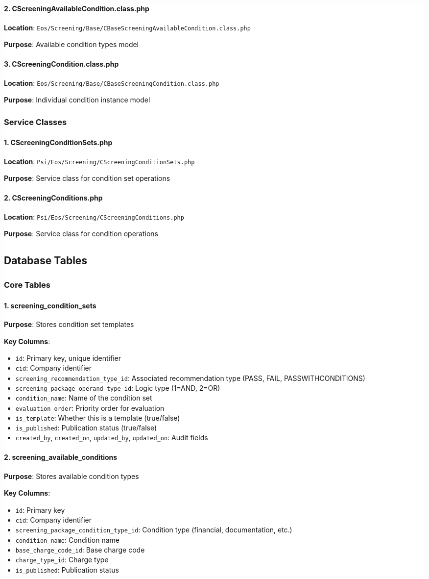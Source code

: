 #### 2. CScreeningAvailableCondition.class.php
**Location**: `Eos/Screening/Base/CBaseScreeningAvailableCondition.class.php`

**Purpose**: Available condition types model

#### 3. CScreeningCondition.class.php
**Location**: `Eos/Screening/Base/CBaseScreeningCondition.class.php`

**Purpose**: Individual condition instance model

### Service Classes

#### 1. CScreeningConditionSets.php
**Location**: `Psi/Eos/Screening/CScreeningConditionSets.php`

**Purpose**: Service class for condition set operations

#### 2. CScreeningConditions.php
**Location**: `Psi/Eos/Screening/CScreeningConditions.php`

**Purpose**: Service class for condition operations

## Database Tables

### Core Tables

#### 1. screening_condition_sets
**Purpose**: Stores condition set templates

**Key Columns**:
- `id`: Primary key, unique identifier
- `cid`: Company identifier
- `screening_recommendation_type_id`: Associated recommendation type (PASS, FAIL, PASSWITHCONDITIONS)
- `screening_package_operand_type_id`: Logic type (1=AND, 2=OR)
- `condition_name`: Name of the condition set
- `evaluation_order`: Priority order for evaluation
- `is_template`: Whether this is a template (true/false)
- `is_published`: Publication status (true/false)
- `created_by`, `created_on`, `updated_by`, `updated_on`: Audit fields

#### 2. screening_available_conditions
**Purpose**: Stores available condition types

**Key Columns**:
- `id`: Primary key
- `cid`: Company identifier
- `screening_package_condition_type_id`: Condition type (financial, documentation, etc.)
- `condition_name`: Condition name
- `base_charge_code_id`: Base charge code
- `charge_type_id`: Charge type
- `is_published`: Publication status

